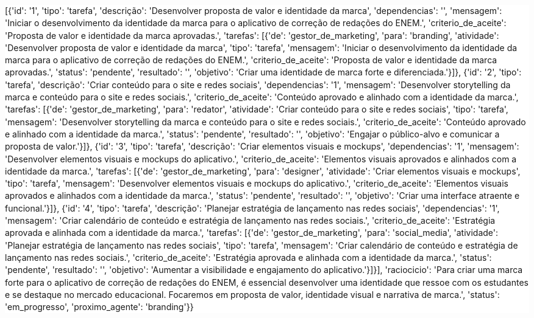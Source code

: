 [{'id': '1', 'tipo': 'tarefa', 'descrição': 'Desenvolver proposta de valor e identidade da marca', 'dependencias': '', 'mensagem': 'Iniciar o desenvolvimento da identidade da marca para o aplicativo de correção de redações do ENEM.', 'criterio_de_aceite': 'Proposta de valor e identidade da marca aprovadas.', 'tarefas': [{'de': 'gestor_de_marketing', 'para': 'branding', 'atividade': 'Desenvolver proposta de valor e identidade da marca', 'tipo': 'tarefa', 'mensagem': 'Iniciar o desenvolvimento da identidade da marca para o aplicativo de correção de redações do ENEM.', 'criterio_de_aceite': 'Proposta de valor e identidade da marca aprovadas.', 'status': 'pendente', 'resultado': '', 'objetivo': 'Criar uma identidade de marca forte e diferenciada.'}]}, {'id': '2', 'tipo': 'tarefa', 'descrição': 'Criar conteúdo para o site e redes sociais', 'dependencias': '1', 'mensagem': 'Desenvolver storytelling da marca e conteúdo para o site e redes sociais.', 'criterio_de_aceite': 'Conteúdo aprovado e alinhado com a identidade da marca.', 'tarefas': [{'de': 'gestor_de_marketing', 'para': 'redator', 'atividade': 'Criar conteúdo para o site e redes sociais', 'tipo': 'tarefa', 'mensagem': 'Desenvolver storytelling da marca e conteúdo para o site e redes sociais.', 'criterio_de_aceite': 'Conteúdo aprovado e alinhado com a identidade da marca.', 'status': 'pendente', 'resultado': '', 'objetivo': 'Engajar o público-alvo e comunicar a proposta de valor.'}]}, {'id': '3', 'tipo': 'tarefa', 'descrição': 'Criar elementos visuais e mockups', 'dependencias': '1', 'mensagem': 'Desenvolver elementos visuais e mockups do aplicativo.', 'criterio_de_aceite': 'Elementos visuais aprovados e alinhados com a identidade da marca.', 'tarefas': [{'de': 'gestor_de_marketing', 'para': 'designer', 'atividade': 'Criar elementos visuais e mockups', 'tipo': 'tarefa', 'mensagem': 'Desenvolver elementos visuais e mockups do aplicativo.', 'criterio_de_aceite': 'Elementos visuais aprovados e alinhados com a identidade da marca.', 'status': 'pendente', 'resultado': '', 'objetivo': 'Criar uma interface atraente e funcional.'}]}, {'id': '4', 'tipo': 'tarefa', 'descrição': 'Planejar estratégia de lançamento nas redes sociais', 'dependencias': '1', 'mensagem': 'Criar calendário de conteúdo e estratégia de lançamento nas redes sociais.', 'criterio_de_aceite': 'Estratégia aprovada e alinhada com a identidade da marca.', 'tarefas': [{'de': 'gestor_de_marketing', 'para': 'social_media', 'atividade': 'Planejar estratégia de lançamento nas redes sociais', 'tipo': 'tarefa', 'mensagem': 'Criar calendário de conteúdo e estratégia de lançamento nas redes sociais.', 'criterio_de_aceite': 'Estratégia aprovada e alinhada com a identidade da marca.', 'status': 'pendente', 'resultado': '', 'objetivo': 'Aumentar a visibilidade e engajamento do aplicativo.'}]}], 'raciocicio': 'Para criar uma marca forte para o aplicativo de correção de redações do ENEM, é essencial desenvolver uma identidade que ressoe com os estudantes e se destaque no mercado educacional. Focaremos em proposta de valor, identidade visual e narrativa de marca.', 'status': 'em_progresso', 'proximo_agente': 'branding'}}